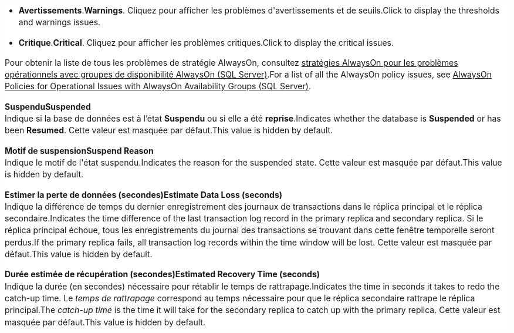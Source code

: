 -   <span data-ttu-id="aed7c-290">**Avertissements**.</span><span class="sxs-lookup"><span data-stu-id="aed7c-290">**Warnings**.</span></span> <span data-ttu-id="aed7c-291">Cliquez pour afficher les problèmes d'avertissements et de seuils.</span><span class="sxs-lookup"><span data-stu-id="aed7c-291">Click to display the thresholds and warnings issues.</span></span>  
  
-   <span data-ttu-id="aed7c-292">**Critique**.</span><span class="sxs-lookup"><span data-stu-id="aed7c-292">**Critical**.</span></span> <span data-ttu-id="aed7c-293">Cliquez pour afficher les problèmes critiques.</span><span class="sxs-lookup"><span data-stu-id="aed7c-293">Click to display the critical issues.</span></span>  
  
 <span data-ttu-id="aed7c-294">Pour obtenir la liste de tous les problèmes de stratégie AlwaysOn, consultez [stratégies AlwaysOn pour les problèmes opérationnels avec groupes de disponibilité AlwaysOn (SQL Server)](always-on-policies-for-operational-issues-always-on-availability.md).</span><span class="sxs-lookup"><span data-stu-id="aed7c-294">For a list of all the AlwaysOn policy issues, see [AlwaysOn Policies for Operational Issues with AlwaysOn Availability Groups (SQL Server)](always-on-policies-for-operational-issues-always-on-availability.md).</span></span>  
  
 <span data-ttu-id="aed7c-295">**Suspendu**</span><span class="sxs-lookup"><span data-stu-id="aed7c-295">**Suspended**</span></span>  
 <span data-ttu-id="aed7c-296">Indique si la base de données est à l’état **Suspendu** ou si elle a été **reprise**.</span><span class="sxs-lookup"><span data-stu-id="aed7c-296">Indicates whether the database is **Suspended** or has been **Resumed**.</span></span> <span data-ttu-id="aed7c-297">Cette valeur est masquée par défaut.</span><span class="sxs-lookup"><span data-stu-id="aed7c-297">This value is hidden by default.</span></span>  
  
 <span data-ttu-id="aed7c-298">**Motif de suspension**</span><span class="sxs-lookup"><span data-stu-id="aed7c-298">**Suspend Reason**</span></span>  
 <span data-ttu-id="aed7c-299">Indique le motif de l'état suspendu.</span><span class="sxs-lookup"><span data-stu-id="aed7c-299">Indicates the reason for the suspended state.</span></span> <span data-ttu-id="aed7c-300">Cette valeur est masquée par défaut.</span><span class="sxs-lookup"><span data-stu-id="aed7c-300">This value is hidden by default.</span></span>  
  
 <span data-ttu-id="aed7c-301">**Estimer la perte de données (secondes)**</span><span class="sxs-lookup"><span data-stu-id="aed7c-301">**Estimate Data Loss (seconds)**</span></span>  
 <span data-ttu-id="aed7c-302">Indique la différence de temps du dernier enregistrement des journaux de transactions dans le réplica principal et le réplica secondaire.</span><span class="sxs-lookup"><span data-stu-id="aed7c-302">Indicates the time difference of the last transaction log record in the primary replica and secondary replica.</span></span> <span data-ttu-id="aed7c-303">Si le réplica principal échoue, tous les enregistrements du journal des transactions se trouvant dans cette fenêtre temporelle seront perdus.</span><span class="sxs-lookup"><span data-stu-id="aed7c-303">If the primary replica fails, all transaction log records within the time window will be lost.</span></span> <span data-ttu-id="aed7c-304">Cette valeur est masquée par défaut.</span><span class="sxs-lookup"><span data-stu-id="aed7c-304">This value is hidden by default.</span></span>  
  
 <span data-ttu-id="aed7c-305">**Durée estimée de récupération (secondes)**</span><span class="sxs-lookup"><span data-stu-id="aed7c-305">**Estimated Recovery Time (seconds)**</span></span>  
 <span data-ttu-id="aed7c-306">Indique la durée (en secondes) nécessaire pour rétablir le temps de rattrapage.</span><span class="sxs-lookup"><span data-stu-id="aed7c-306">Indicates the time in seconds it takes to redo the catch-up time.</span></span> <span data-ttu-id="aed7c-307">Le *temps de rattrapage* correspond au temps nécessaire pour que le réplica secondaire rattrape le réplica principal.</span><span class="sxs-lookup"><span data-stu-id="aed7c-307">The *catch-up time* is the time it will take for the secondary replica to catch up with the primary replica.</span></span> <span data-ttu-id="aed7c-308">Cette valeur est masquée par défaut.</span><span class="sxs-lookup"><span data-stu-id="aed7c-308">This value is hidden by default.</span></span>  
  